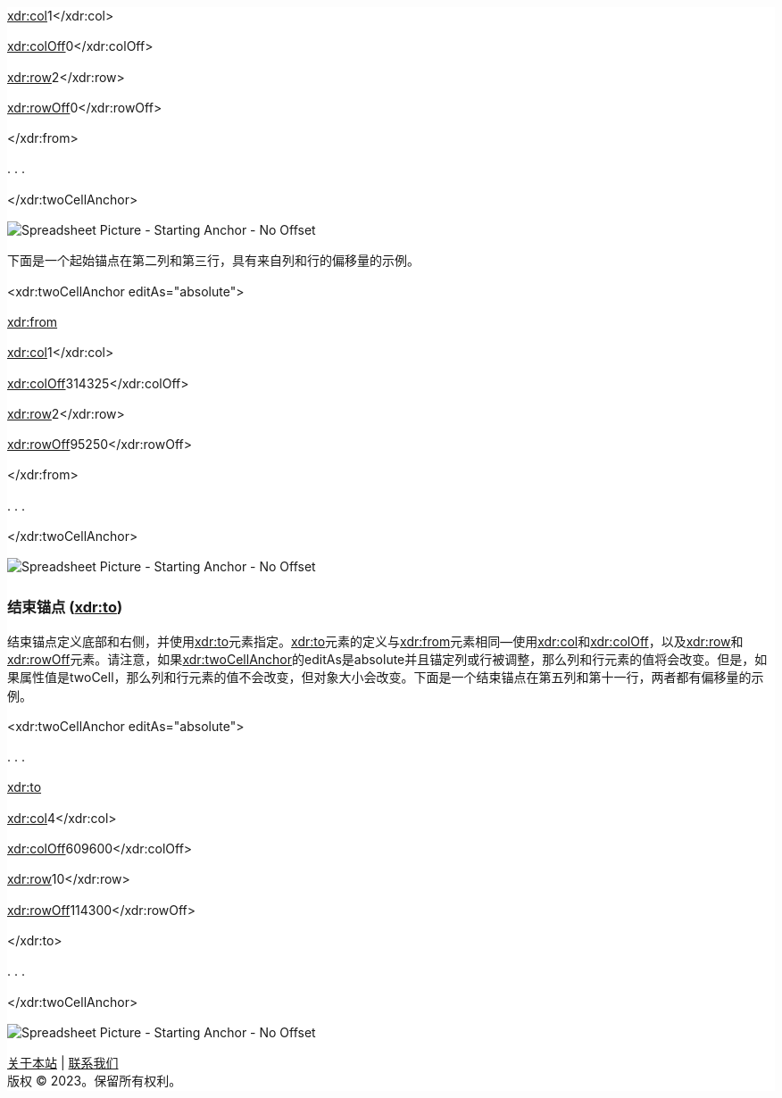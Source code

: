 <xdr:col>1</xdr:col>

<xdr:colOff>0</xdr:colOff>

<xdr:row>2</xdr:row>

<xdr:rowOff>0</xdr:rowOff>

</xdr:from>

. . .

</xdr:twoCellAnchor>

![Spreadsheet Picture - Starting Anchor - No Offset](drwImages\drwInSpread-TwoAnchor-from1.gif)

下面是一个起始锚点在第二列和第三行，具有来自列和行的偏移量的示例。

<xdr:twoCellAnchor editAs="absolute">

<xdr:from>

<xdr:col>1</xdr:col>

<xdr:colOff>314325</xdr:colOff>

<xdr:row>2</xdr:row>

<xdr:rowOff>95250</xdr:rowOff>

</xdr:from>

. . .

</xdr:twoCellAnchor>

![Spreadsheet Picture - Starting Anchor - No Offset](drwImages\drwInSpread-TwoAnchor-from2.gif)

### 结束锚点 (<xdr:to>)

结束锚点定义底部和右侧，并使用<xdr:to>元素指定。<xdr:to>元素的定义与<xdr:from>元素相同—使用<xdr:col>和<xdr:colOff>，以及<xdr:row>和<xdr:rowOff>元素。请注意，如果<xdr:twoCellAnchor>的editAs是absolute并且锚定列或行被调整，那么列和行元素的值将会改变。但是，如果属性值是twoCell，那么列和行元素的值不会改变，但对象大小会改变。下面是一个结束锚点在第五列和第十一行，两者都有偏移量的示例。

<xdr:twoCellAnchor editAs="absolute">

. . .

<xdr:to>

<xdr:col>4</xdr:col>

<xdr:colOff>609600</xdr:colOff>

<xdr:row>10</xdr:row>

<xdr:rowOff>114300</xdr:rowOff>

</xdr:to>

. . .

</xdr:twoCellAnchor>

![Spreadsheet Picture - Starting Anchor - No Offset](drwImages\drwInSpread-TwoAnchor-to1.gif)

[关于本站](aboutThisSite.md) | [联系我们](contactUs.md)  
版权 © 2023。保留所有权利。
